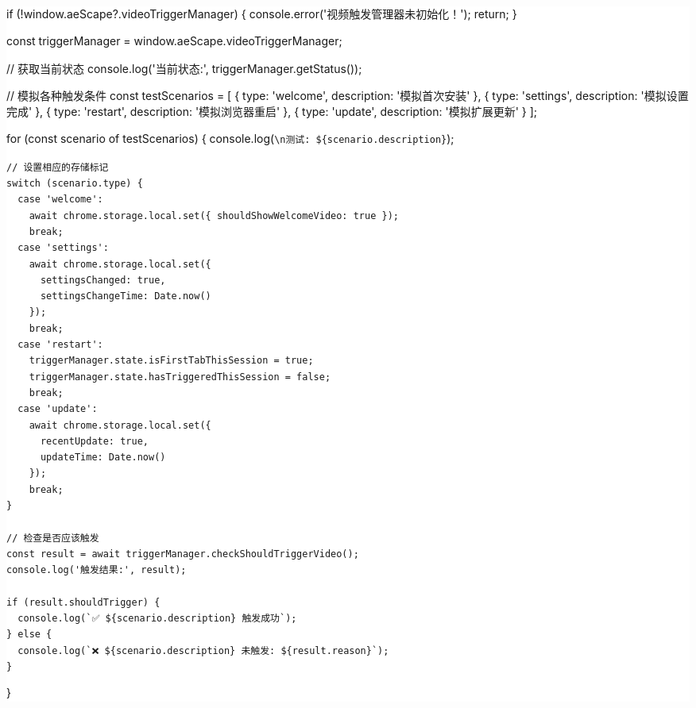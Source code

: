   if (!window.aeScape?.videoTriggerManager) {
    console.error('视频触发管理器未初始化！');
    return;
  }
  
  const triggerManager = window.aeScape.videoTriggerManager;
  
  // 获取当前状态
  console.log('当前状态:', triggerManager.getStatus());
  
  // 模拟各种触发条件
  const testScenarios = [
    { type: 'welcome', description: '模拟首次安装' },
    { type: 'settings', description: '模拟设置完成' },
    { type: 'restart', description: '模拟浏览器重启' },
    { type: 'update', description: '模拟扩展更新' }
  ];
  
  for (const scenario of testScenarios) {
    console.log(`\n测试: ${scenario.description}`);
    
    // 设置相应的存储标记
    switch (scenario.type) {
      case 'welcome':
        await chrome.storage.local.set({ shouldShowWelcomeVideo: true });
        break;
      case 'settings':
        await chrome.storage.local.set({ 
          settingsChanged: true, 
          settingsChangeTime: Date.now() 
        });
        break;
      case 'restart':
        triggerManager.state.isFirstTabThisSession = true;
        triggerManager.state.hasTriggeredThisSession = false;
        break;
      case 'update':
        await chrome.storage.local.set({ 
          recentUpdate: true, 
          updateTime: Date.now() 
        });
        break;
    }
    
    // 检查是否应该触发
    const result = await triggerManager.checkShouldTriggerVideo();
    console.log('触发结果:', result);
    
    if (result.shouldTrigger) {
      console.log(`✅ ${scenario.description} 触发成功`);
    } else {
      console.log(`❌ ${scenario.description} 未触发: ${result.reason}`);
    }
  }
  